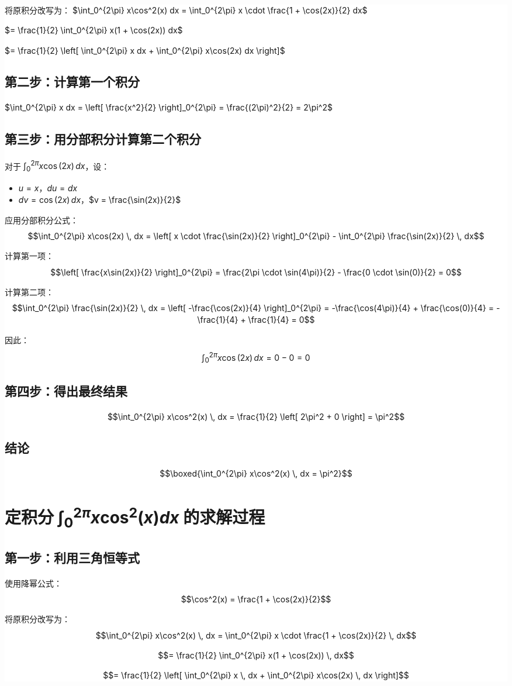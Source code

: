 将原积分改写为：
$\int_0^{2\pi} x\cos^2(x) dx = \int_0^{2\pi} x \cdot \frac{1 + \cos(2x)}{2} dx$

$= \frac{1}{2} \int_0^{2\pi} x(1 + \cos(2x)) dx$

$= \frac{1}{2} \left[ \int_0^{2\pi} x dx + \int_0^{2\pi} x\cos(2x) dx \right]$

## 第二步：计算第一个积分

$\int_0^{2\pi} x dx = \left[ \frac{x^2}{2} \right]_0^{2\pi} = \frac{(2\pi)^2}{2} = 2\pi^2$

## 第三步：用分部积分计算第二个积分

对于 $\int_0^{2\pi} x\cos(2x) \, dx$，设：
- $u = x$，$du = dx$
- $dv = \cos(2x) \, dx$，$v = \frac{\sin(2x)}{2}$

应用分部积分公式：
$$\int_0^{2\pi} x\cos(2x) \, dx = \left[ x \cdot \frac{\sin(2x)}{2} \right]_0^{2\pi} - \int_0^{2\pi} \frac{\sin(2x)}{2} \, dx$$

计算第一项：
$$\left[ \frac{x\sin(2x)}{2} \right]_0^{2\pi} = \frac{2\pi \cdot \sin(4\pi)}{2} - \frac{0 \cdot \sin(0)}{2} = 0$$

计算第二项：
$$\int_0^{2\pi} \frac{\sin(2x)}{2} \, dx = \left[ -\frac{\cos(2x)}{4} \right]_0^{2\pi} = -\frac{\cos(4\pi)}{4} + \frac{\cos(0)}{4} = -\frac{1}{4} + \frac{1}{4} = 0$$

因此：
$$\int_0^{2\pi} x\cos(2x) \, dx = 0 - 0 = 0$$

## 第四步：得出最终结果

$$\int_0^{2\pi} x\cos^2(x) \, dx = \frac{1}{2} \left[ 2\pi^2 + 0 \right] = \pi^2$$

## 结论

$$\boxed{\int_0^{2\pi} x\cos^2(x) \, dx = \pi^2}$$
# 定积分 $\int_0^{2\pi} x\cos^2(x) dx$ 的求解过程

## 第一步：利用三角恒等式

使用降幂公式：
$$\cos^2(x) = \frac{1 + \cos(2x)}{2}$$

将原积分改写为：
$$\int_0^{2\pi} x\cos^2(x) \, dx = \int_0^{2\pi} x \cdot \frac{1 + \cos(2x)}{2} \, dx$$

$$= \frac{1}{2} \int_0^{2\pi} x(1 + \cos(2x)) \, dx$$

$$= \frac{1}{2} \left[ \int_0^{2\pi} x \, dx + \int_0^{2\pi} x\cos(2x) \, dx \right]$$
